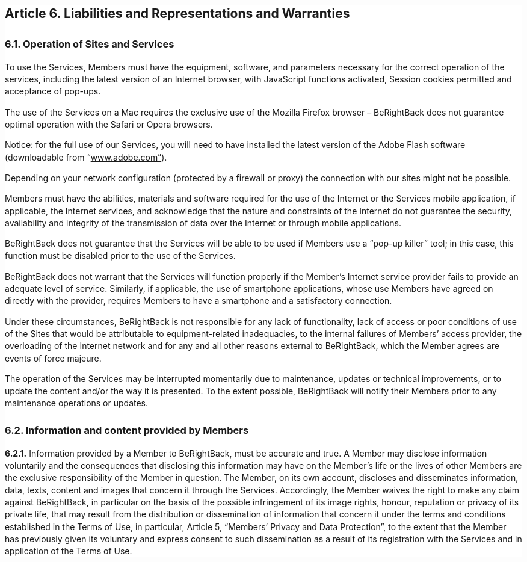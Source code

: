 ## Article 6. Liabilities and Representations and Warranties

### 6.1. Operation of Sites and Services

To use the Services, Members must have the equipment, software, and parameters necessary for the correct operation of the services, including the latest version of an Internet browser, with JavaScript functions activated, Session cookies permitted and acceptance of pop-ups.

The use of the Services on a Mac requires the exclusive use of the Mozilla Firefox browser – BeRightBack does not guarantee optimal operation with the Safari or Opera browsers.

Notice: for the full use of our Services, you will need to have installed the latest version of the Adobe Flash software (downloadable from “www.adobe.com”).

Depending on your network configuration (protected by a firewall or proxy) the connection with our sites might not be possible.

Members must have the abilities, materials and software required for the use of the Internet or the Services mobile application, if applicable, the Internet services, and acknowledge that the nature and constraints of the Internet do not guarantee the security, availability and integrity of the transmission of data over the Internet or through mobile applications.

BeRightBack does not guarantee that the Services will be able to be used if Members use a “pop-up killer” tool; in this case, this function must be disabled prior to the use of the Services.

BeRightBack does not warrant that the Services will function properly if the Member’s Internet service provider fails to provide an adequate level of service. Similarly, if applicable, the use of smartphone applications, whose use Members have agreed on directly with the provider, requires Members to have a smartphone and a satisfactory connection.

Under these circumstances, BeRightBack is not responsible for any lack of functionality, lack of access or poor conditions of use of the Sites that would be attributable to equipment-related inadequacies, to the internal failures of Members’ access provider, the overloading of the Internet network and for any and all other reasons external to BeRightBack, which the Member agrees are events of force majeure.

The operation of the Services may be interrupted momentarily due to maintenance, updates or technical improvements, or to update the content and/or the way it is presented. To the extent possible, BeRightBack will notify their Members prior to any maintenance operations or updates.

### 6.2. Information and content provided by Members

**6.2.1.** Information provided by a Member to BeRightBack, must be accurate and true. A Member may disclose information voluntarily and the consequences that disclosing this information may have on the Member’s life or the lives of other Members are the exclusive responsibility of the Member in question. The Member, on its own account, discloses and disseminates information, data, texts, content and images that concern it through the Services. Accordingly, the Member waives the right to make any claim against BeRightBack, in particular on the basis of the possible infringement of its image rights, honour, reputation or privacy of its private life, that may result from the distribution or dissemination of information that concern it under the terms and conditions established in the Terms of Use, in particular, Article 5, “Members’ Privacy and Data Protection”, to the extent that the Member has previously given its voluntary and express consent to such dissemination as a result of its registration with the Services and in application of the Terms of Use.
